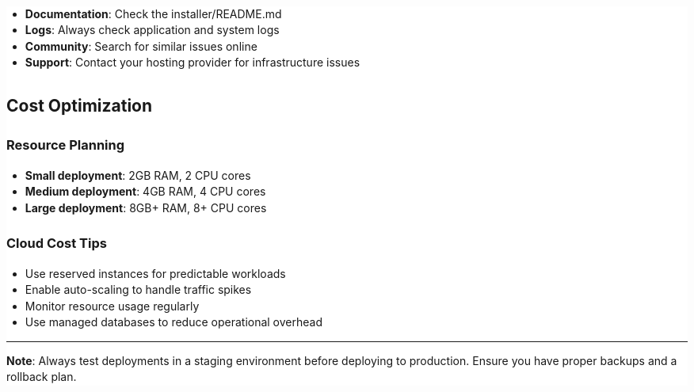 - **Documentation**: Check the installer/README.md
- **Logs**: Always check application and system logs
- **Community**: Search for similar issues online
- **Support**: Contact your hosting provider for infrastructure issues

## Cost Optimization

### Resource Planning
- **Small deployment**: 2GB RAM, 2 CPU cores
- **Medium deployment**: 4GB RAM, 4 CPU cores  
- **Large deployment**: 8GB+ RAM, 8+ CPU cores

### Cloud Cost Tips
- Use reserved instances for predictable workloads
- Enable auto-scaling to handle traffic spikes
- Monitor resource usage regularly
- Use managed databases to reduce operational overhead

---

**Note**: Always test deployments in a staging environment before deploying to production. Ensure you have proper backups and a rollback plan.